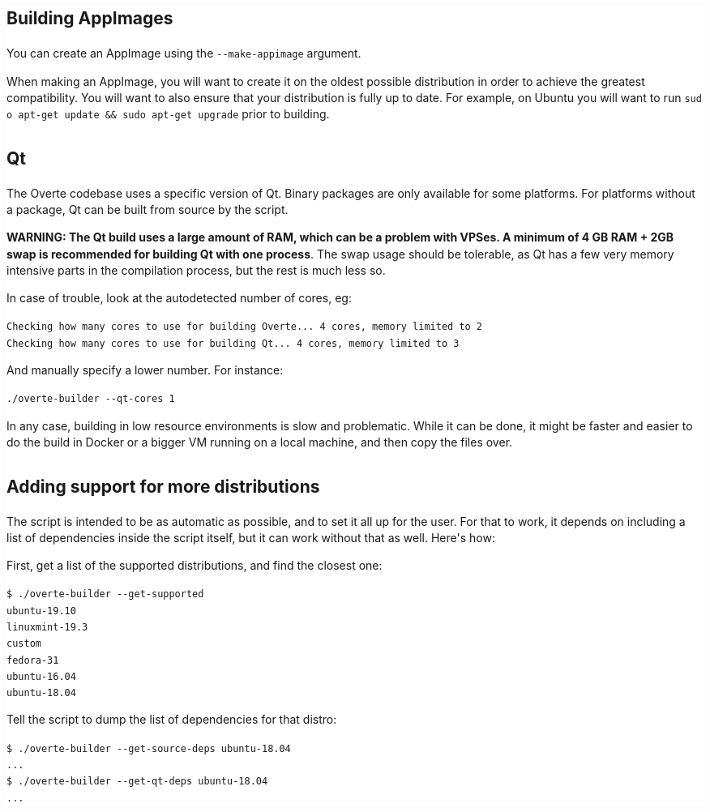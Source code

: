 ## Building AppImages

You can create an AppImage using the `--make-appimage` argument.

When making an AppImage, you will want to create it on the oldest possible distribution in order to achieve the greatest compatibility. You will want to also ensure that your distribution is fully up to date. For example, on Ubuntu you will want to run `sudo apt-get update && sudo apt-get upgrade` prior to building.

## Qt

The Overte codebase uses a specific version of Qt. Binary packages are only available for some platforms. For platforms without a package, Qt can be built from source by the script.

**WARNING: The Qt build uses a large amount of RAM, which can be a problem with VPSes. A minimum of 4 GB RAM + 2GB swap is recommended for building Qt with one process**. The swap usage should be tolerable, as Qt has a few very memory intensive parts in the compilation process, but the rest is much less so.

In case of trouble, look at the autodetected number of cores, eg:

    Checking how many cores to use for building Overte... 4 cores, memory limited to 2
    Checking how many cores to use for building Qt... 4 cores, memory limited to 3

And manually specify a lower number. For instance:

    ./overte-builder --qt-cores 1


In any case, building in low resource environments is slow and problematic. While it can be done, it might be faster and easier to do the build in Docker or a bigger VM running on a local machine, and then copy the files over.

## Adding support for more distributions

The script is intended to be as automatic as possible, and to set it all up for the user. For that to work, it depends on including a list of dependencies inside the script itself, but it can work without that as well. Here's how:

First, get a list of the supported distributions, and find the closest one:


    $ ./overte-builder --get-supported
    ubuntu-19.10
    linuxmint-19.3
    custom
    fedora-31
    ubuntu-16.04
    ubuntu-18.04

Tell the script to dump the list of dependencies for that distro:

    $ ./overte-builder --get-source-deps ubuntu-18.04
	...
	$ ./overte-builder --get-qt-deps ubuntu-18.04
	...

